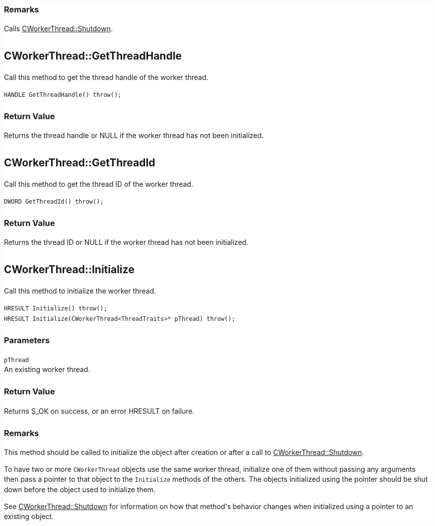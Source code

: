 ### Remarks  
 Calls [CWorkerThread::Shutdown](#cworkerthread__shutdown).  
  
##  <a name="cworkerthread__getthreadhandle"></a>  CWorkerThread::GetThreadHandle  
 Call this method to get the thread handle of the worker thread.  
  
```
HANDLE GetThreadHandle() throw();
```  
  
### Return Value  
 Returns the thread handle or NULL if the worker thread has not been initialized.  
  
##  <a name="cworkerthread__getthreadid"></a>  CWorkerThread::GetThreadId  
 Call this method to get the thread ID of the worker thread.  
  
```
DWORD GetThreadId() throw();
```  
  
### Return Value  
 Returns the thread ID or NULL if the worker thread has not been initialized.  
  
##  <a name="cworkerthread__initialize"></a>  CWorkerThread::Initialize  
 Call this method to initialize the worker thread.  
  
```
HRESULT Initialize() throw();
HRESULT Initialize(CWorkerThread<ThreadTraits>* pThread) throw();
```  
  
### Parameters  
 `pThread`  
 An existing worker thread.  
  
### Return Value  
 Returns S_OK on success, or an error HRESULT on failure.  
  
### Remarks  
 This method should be called to initialize the object after creation or after a call to [CWorkerThread::Shutdown](#cworkerthread__shutdown).  
  
 To have two or more `CWorkerThread` objects use the same worker thread, initialize one of them without passing any arguments then pass a pointer to that object to the `Initialize` methods of the others. The objects initialized using the pointer should be shut down before the object used to initialize them.  
  
 See [CWorkerThread::Shutdown](#cworkerthread__shutdown) for information on how that method's behavior changes when initialized using a pointer to an existing object.  
  
